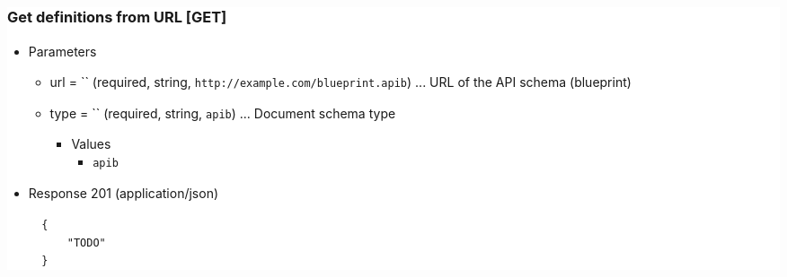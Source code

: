 ### Get definitions from URL [GET]

+ Parameters
    + url = `` (required, string, `http://example.com/blueprint.apib`) ... URL of the API schema (blueprint)

    + type = `` (required, string, `apib`) ... Document schema type

        + Values
            + `apib`

+ Response 201 (application/json)

        {
            "TODO"
        }
